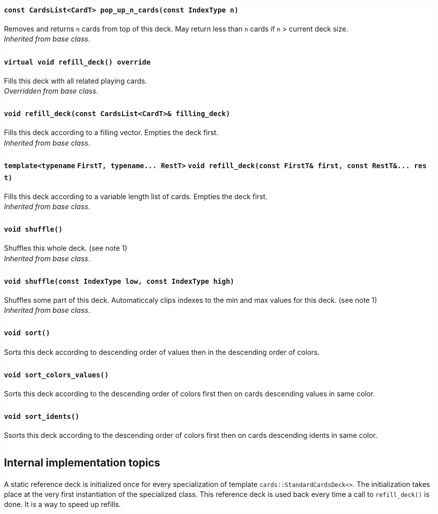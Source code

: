 ### `const CardsList<CardT> pop_up_n_cards(const IndexType n)`  
Removes and returns `n` cards from top of this deck. May return less than `n` cards if `n` > current deck size.  
*Inherited from base class*.

### `virtual void refill_deck() override`  
Fills this deck with all related playing cards.  
*Overridden from base class*.

### `void refill_deck(const CardsList<CardT>& filling_deck)`  
Fills this deck according to a filling vector. Empties the deck first.  
*Inherited from base class*.

### `template<typename` `FirstT, typename... RestT>` `void refill_deck(const FirstT& first, const RestT&... rest)`  
Fills this deck according to a variable length list of cards. Empties the deck first.  
*Inherited from base class*.

### `void shuffle()`  
Shuffles this whole deck. (see note 1)  
*Inherited from base class*.

### `void shuffle(const IndexType low, const IndexType high)`  
Shuffles some part of this deck. Automaticcaly clips indexes to the min and max values for this deck. (see note 1)  
*Inherited from base class*.

### `void sort()`  
Sorts this deck according to descending order of values then in the descending order of colors.

### `void sort_colors_values()`  
Sorts this deck according to the descending order of colors first then on cards descending values in same color.

### `void sort_idents()`  
Ssorts this deck according to the descending order of colors first then on cards descending idents in same color.


## Internal implementation topics
A static reference deck is initialized once for every specialization of template `cards::StandardCardsDeck<>`. The initialization takes place at the very first instantiation of the specialized class. This reference deck is used back every time a call to `refill_deck()` is done. It is a way to speed up refills.

